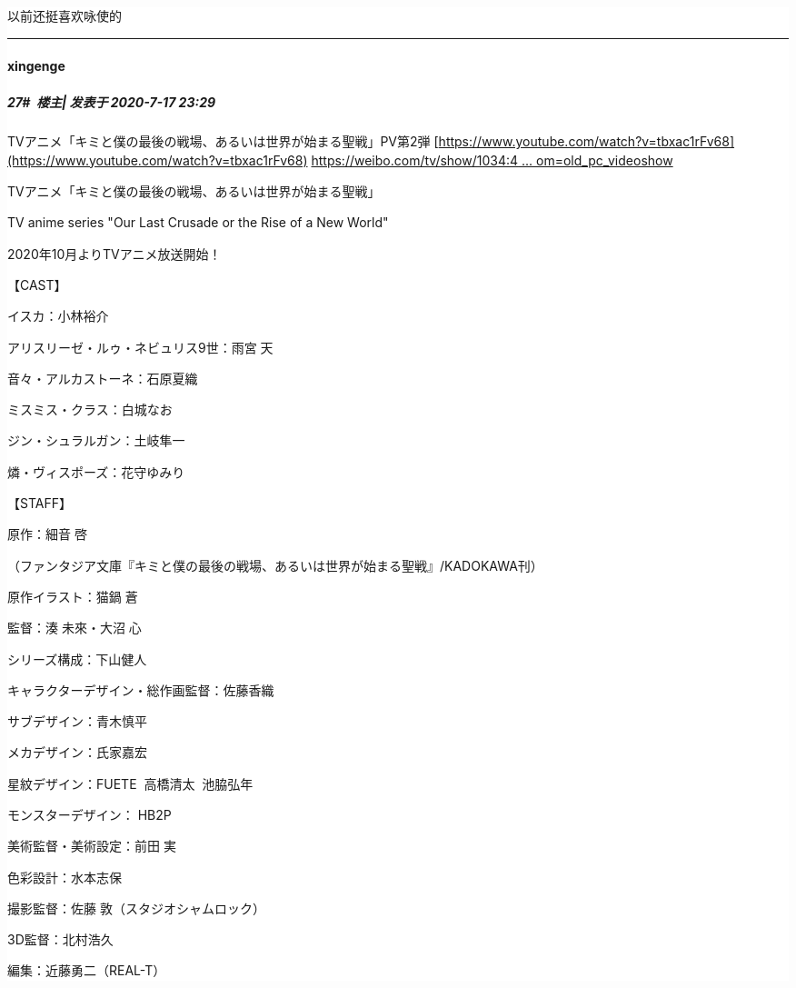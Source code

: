 以前还挺喜欢咏使的

*****

####  xingenge  
##### 27#         楼主| 发表于 2020-7-17 23:29

TVアニメ「キミと僕の最後の戦場、あるいは世界が始まる聖戦」PV第2弾
[https://www.youtube.com/watch?v=tbxac1rFv68](https://www.youtube.com/watch?v=tbxac1rFv68)
[https://weibo.com/tv/show/1034:4 ... om=old_pc_videoshow](https://weibo.com/tv/show/1034:4526907178549261?from=old_pc_videoshow)

TVアニメ「キミと僕の最後の戦場、あるいは世界が始まる聖戦」

TV anime series "Our Last Crusade or the Rise of a New World"

2020年10月よりTVアニメ放送開始！

【CAST】

イスカ：小林裕介

アリスリーゼ・ルゥ・ネビュリス9世：雨宮 天　

音々・アルカストーネ：石原夏織

ミスミス・クラス：白城なお

ジン・シュラルガン：土岐隼一

燐・ヴィスポーズ：花守ゆみり

【STAFF】

原作：細音 啓

（ファンタジア文庫『キミと僕の最後の戦場、あるいは世界が始まる聖戦』/KADOKAWA刊）

原作イラスト：猫鍋 蒼

監督：湊 未來・大沼 心

シリーズ構成：下山健人

キャラクターデザイン・総作画監督：佐藤香織

サブデザイン：青木慎平

メカデザイン：氏家嘉宏

星紋デザイン：FUETE  高橋清太  池脇弘年

モンスターデザイン： HB2P

美術監督・美術設定：前田 実

色彩設計：水本志保

撮影監督：佐藤 敦（スタジオシャムロック）

3D監督：北村浩久

編集：近藤勇二（REAL-T）
